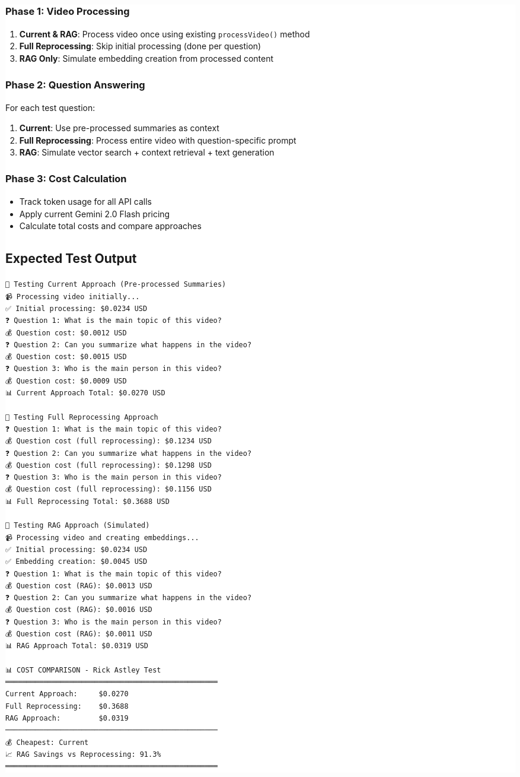 ### Phase 1: Video Processing
1. **Current & RAG**: Process video once using existing `processVideo()` method
2. **Full Reprocessing**: Skip initial processing (done per question)
3. **RAG Only**: Simulate embedding creation from processed content

### Phase 2: Question Answering
For each test question:

1. **Current**: Use pre-processed summaries as context
2. **Full Reprocessing**: Process entire video with question-specific prompt
3. **RAG**: Simulate vector search + context retrieval + text generation

### Phase 3: Cost Calculation
- Track token usage for all API calls
- Apply current Gemini 2.0 Flash pricing
- Calculate total costs and compare approaches

## Expected Test Output

```
🧪 Testing Current Approach (Pre-processed Summaries)
📹 Processing video initially...
✅ Initial processing: $0.0234 USD
❓ Question 1: What is the main topic of this video?
💰 Question cost: $0.0012 USD
❓ Question 2: Can you summarize what happens in the video?
💰 Question cost: $0.0015 USD
❓ Question 3: Who is the main person in this video?
💰 Question cost: $0.0009 USD
📊 Current Approach Total: $0.0270 USD

🧪 Testing Full Reprocessing Approach
❓ Question 1: What is the main topic of this video?
💰 Question cost (full reprocessing): $0.1234 USD
❓ Question 2: Can you summarize what happens in the video?
💰 Question cost (full reprocessing): $0.1298 USD
❓ Question 3: Who is the main person in this video?
💰 Question cost (full reprocessing): $0.1156 USD
📊 Full Reprocessing Total: $0.3688 USD

🧪 Testing RAG Approach (Simulated)
📹 Processing video and creating embeddings...
✅ Initial processing: $0.0234 USD
✅ Embedding creation: $0.0045 USD
❓ Question 1: What is the main topic of this video?
💰 Question cost (RAG): $0.0013 USD
❓ Question 2: Can you summarize what happens in the video?
💰 Question cost (RAG): $0.0016 USD
❓ Question 3: Who is the main person in this video?
💰 Question cost (RAG): $0.0011 USD
📊 RAG Approach Total: $0.0319 USD

📊 COST COMPARISON - Rick Astley Test
══════════════════════════════════════════════════
Current Approach:     $0.0270
Full Reprocessing:    $0.3688
RAG Approach:         $0.0319
──────────────────────────────────────────────────
💰 Cheapest: Current
📈 RAG Savings vs Reprocessing: 91.3%
══════════════════════════════════════════════════
```
